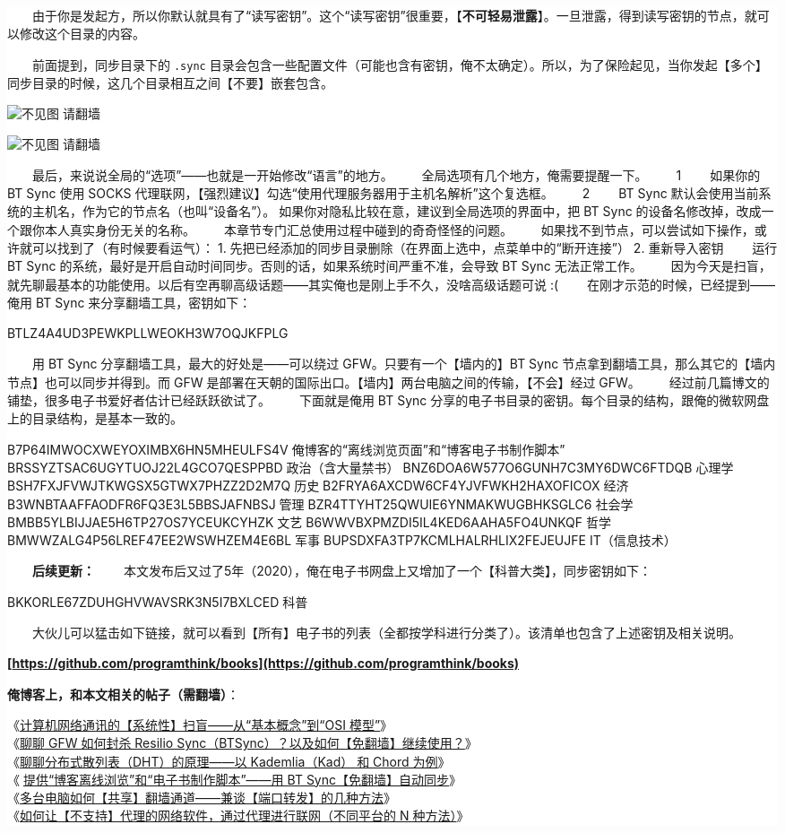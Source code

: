 　　由于你是发起方，所以你默认就具有了“读写密钥”。这个“读写密钥”很重要，【**不可轻易泄露**】。一旦泄露，得到读写密钥的节点，就可以修改这个目录的内容。

  
　　前面提到，同步目录下的 `.sync` 目录会包含一些配置文件（可能也含有密钥，俺不太确定）。所以，为了保险起见，当你发起【多个】同步目录的时候，这几个目录相互之间【不要】嵌套包含。

![不见图 请翻墙](https://lh4.googleusercontent.com/Hw_E-okAzE2ZO0Fqs8Ma2QULKW6EUFInShHix-gXY7S5L1oN2G-nXwmNDpEsW1Ab-vX1jmBJXv8oXKBi3rCyaSsP7U9z1EZcMRxvSBlwd82O7sBhJuZoW9t2lo5q019XqkM0)

  

![不见图 请翻墙](https://lh6.googleusercontent.com/4Jox_NS5FcSnYYdX6EWJrvWFyWRaC63UwVZs72JK1_E64HCIU5Z0kcOBZw94nRytOFZhiB_xxjEmV0iCjDRL0YpwEPYIi6PBrCetctemL3T8p8oMxXzUi7qcgFlfI6w_yddr)

  
　　最后，来说说全局的“选项”——也就是一开始修改“语言”的地方。 　　全局选项有几个地方，俺需要提醒一下。 　　1 　　如果你的 BT Sync 使用 SOCKS 代理联网，【强烈建议】勾选“使用代理服务器用于主机名解析”这个复选框。 　　2 　　BT Sync 默认会使用当前系统的主机名，作为它的节点名（也叫“设备名”）。 如果你对隐私比较在意，建议到全局选项的界面中，把 BT Sync 的设备名修改掉，改成一个跟你本人真实身份无关的名称。 　　本章节专门汇总使用过程中碰到的奇奇怪怪的问题。 　　如果找不到节点，可以尝试如下操作，或许就可以找到了（有时候要看运气）： 1. 先把已经添加的同步目录删除（在界面上选中，点菜单中的“断开连接”） 2. 重新导入密钥 　　运行 BT Sync 的系统，最好是开启自动时间同步。否则的话，如果系统时间严重不准，会导致 BT Sync 无法正常工作。 　　因为今天是扫盲，就先聊最基本的功能使用。以后有空再聊高级话题——其实俺也是刚上手不久，没啥高级话题可说 :( 　　在刚才示范的时候，已经提到——俺用 BT Sync 来分享翻墙工具，密钥如下：

BTLZ4A4UD3PEWKPLLWEOKH3W7OQJKFPLG

　　用 BT Sync 分享翻墙工具，最大的好处是——可以绕过 GFW。只要有一个【墙内的】BT Sync 节点拿到翻墙工具，那么其它的【墙内节点】也可以同步并得到。而 GFW 是部署在天朝的国际出口。【墙内】两台电脑之间的传输，【不会】经过 GFW。 　　经过前几篇博文的铺垫，很多电子书爱好者估计已经跃跃欲试了。 　　下面就是俺用 BT Sync 分享的电子书目录的密钥。每个目录的结构，跟俺的微软网盘上的目录结构，是基本一致的。

B7P64IMWOCXWEYOXIMBX6HN5MHEULFS4V    俺博客的“离线浏览页面”和“博客电子书制作脚本”
BRSSYZTSAC6UGYTUOJ22L4GCO7QESPPBD    政治（含大量禁书）
BNZ6DOA6W577O6GUNH7C3MY6DWC6FTDQB    心理学
BSH7FXJFVWJTKWGSX5GTWX7PHZZ2D2M7Q    历史
B2FRYA6AXCDW6CF4YJVFWKH2HAXOFICOX    经济
B3WNBTAAFFAODFR6FQ3E3L5BBSJAFNBSJ    管理
BZR4TTYHT25QWUIE6YNMAKWUGBHKSGLC6    社会学
BMBB5YLBIJJAE5H6TP27OS7YCEUKCYHZK    文艺
B6WWVBXPMZDI5IL4KED6AAHA5FO4UNKQF    哲学
BMWWZALG4P56LREF47EE2WSWHZEM4E6BL    军事
BUPSDXFA3TP7KCMLHALRHLIX2FEJEUJFE    IT（信息技术）

　　**后续更新：** 　　本文发布后又过了5年（2020），俺在电子书网盘上又增加了一个【科普大类】，同步密钥如下：

BKKORLE67ZDUHGHVWAVSRK3N5I7BXLCED    科普

  
　　大伙儿可以猛击如下链接，就可以看到【所有】电子书的列表（全都按学科进行分类了）。该清单也包含了上述密钥及相关说明。

**[https://github.com/programthink/books](https://github.com/programthink/books)**

**俺博客上，和本文相关的帖子（需翻墙）**：

  
《[计算机网络通讯的【系统性】扫盲——从“基本概念”到“OSI 模型”](https://program-think.blogspot.com/2021/03/Computer-Networks-Overview.html)》  
《[聊聊 GFW 如何封杀 Resilio Sync（BTSync）？以及如何【免翻墙】继续使用？](https://program-think.blogspot.com/2017/08/GFW-Resilio-Sync.html)》  
《[聊聊分布式散列表（DHT）的原理——以 Kademlia（Kad） 和 Chord 为例](https://program-think.blogspot.com/2017/09/Introduction-DHT-Kademlia-Chord.html)》  
《 [提供“博客离线浏览”和“电子书制作脚本”——用 BT Sync【免翻墙】自动同步](https://program-think.blogspot.com/2015/03/blog-sync.html)》  
《[多台电脑如何【共享】翻墙通道——兼谈【端口转发】的几种方法](https://program-think.blogspot.com/2013/01/cross-host-use-gfw-tool.html)》  
《[如何让【不支持】代理的网络软件，通过代理进行联网（不同平台的 N 种方法）](https://program-think.blogspot.com/2019/04/Proxy-Tricks.html)》

